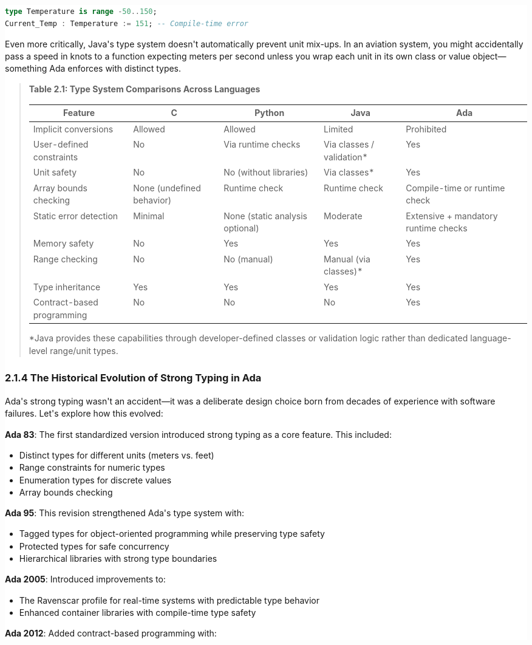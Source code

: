 ```ada
type Temperature is range -50..150;
Current_Temp : Temperature := 151; -- Compile-time error
```

Even more critically, Java's type system doesn't automatically prevent unit
mix-ups. In an aviation system, you might accidentally pass a speed in knots
to a function expecting meters per second unless you wrap each unit in its
own class or value object—something Ada enforces with distinct types.

> **Table 2.1: Type System Comparisons Across Languages**
>
> | Feature | C | Python | Java | **Ada** |
> | --- | --- | --- | --- | --- |
> | Implicit conversions | Allowed | Allowed | Limited | Prohibited |
> | User-defined constraints | No | Via runtime checks | Via classes / validation* | Yes |
> | Unit safety | No | No (without libraries) | Via classes* | Yes |
> | Array bounds checking | None (undefined behavior) | Runtime check | Runtime check | Compile-time or runtime check |
> | Static error detection | Minimal | None (static analysis optional) | Moderate | Extensive + mandatory runtime checks |
> | Memory safety | No | Yes | Yes | Yes |
> | Range checking | No | No (manual) | Manual (via classes)* | Yes |
> | Type inheritance | Yes | Yes | Yes | Yes |
> | Contract-based programming | No | No | No | Yes |
>
> *Java provides these capabilities through developer-defined classes or
> validation logic rather than dedicated language-level range/unit types.

### 2.1.4 The Historical Evolution of Strong Typing in Ada

Ada's strong typing wasn't an accident—it was a deliberate design choice born
from decades of experience with software failures. Let's explore how this
evolved:

**Ada 83**: The first standardized version introduced strong typing as a core
feature. This included:

- Distinct types for different units (meters vs. feet)
- Range constraints for numeric types
- Enumeration types for discrete values
- Array bounds checking

**Ada 95**: This revision strengthened Ada's type system with:

- Tagged types for object-oriented programming while preserving type safety
- Protected types for safe concurrency
- Hierarchical libraries with strong type boundaries

**Ada 2005**: Introduced improvements to:

- The Ravenscar profile for real-time systems with predictable type behavior
- Enhanced container libraries with compile-time type safety

**Ada 2012**: Added contract-based programming with:
